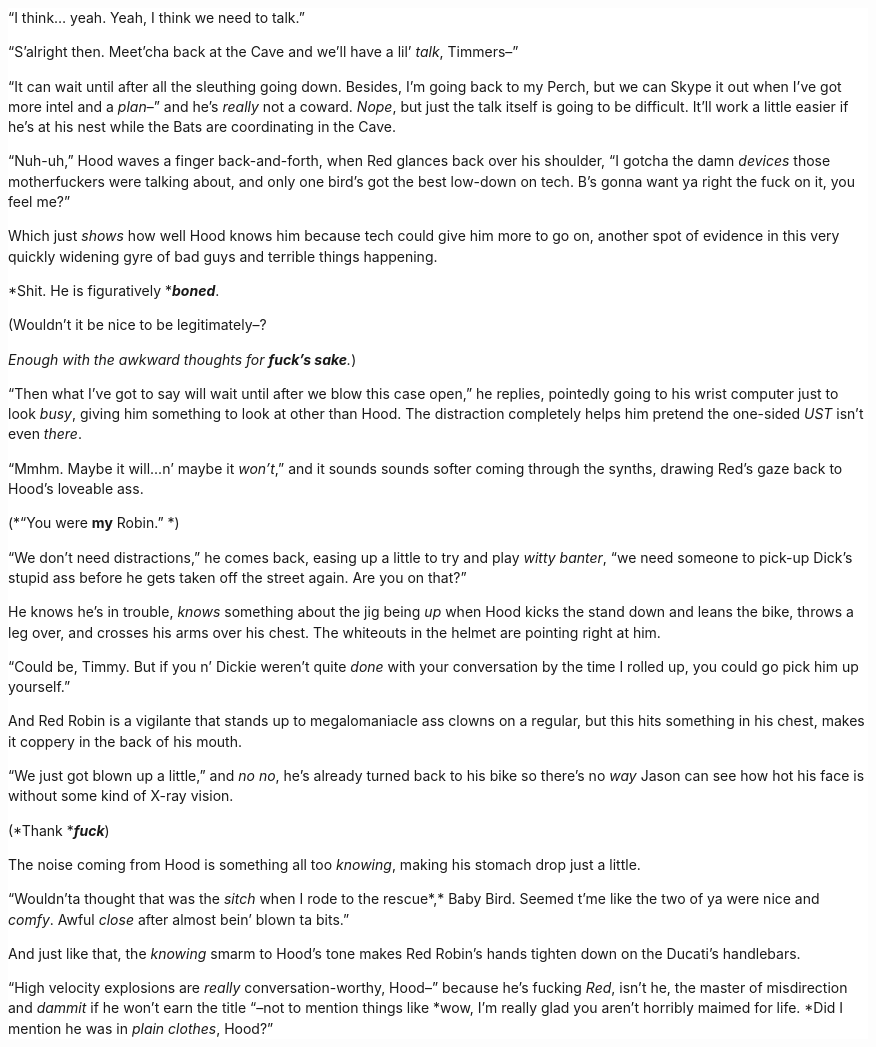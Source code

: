 “I think… yeah. Yeah, I think we need to talk.”

“S’alright then. Meet’cha back at the Cave and we’ll have a lil’ *talk*, Timmers–”

“It can wait until after all the sleuthing going down. Besides, I’m going back to my Perch, but we can Skype it out when I’ve got more intel and a *plan*–” and he’s *really* not a coward. *Nope*, but just the talk itself is going to be difficult. It’ll work a little easier if he’s at his nest while the Bats are coordinating in the Cave.

“Nuh-uh,” Hood waves a finger back-and-forth, when Red glances back over his shoulder, “I gotcha the damn *devices* those motherfuckers were talking about, and only one bird’s got the best low-down on tech. B’s gonna want ya right the fuck on it, you feel me?”

Which just *shows* how well Hood knows him because tech could give him more to go on, another spot of evidence in this very quickly widening gyre of bad guys and terrible things happening.

*Shit. He is figuratively ****boned***.

(Wouldn’t it be nice to be legitimately–?

*Enough with the awkward thoughts for ****fuck’s sake****.*)

“Then what I’ve got to say will wait until after we blow this case open,” he replies, pointedly going to his wrist computer just to look *busy*, giving him something to look at other than Hood. The distraction completely helps him pretend the one-sided *UST* isn’t even *there*.

“Mmhm. Maybe it will...n’ maybe it *won’t*,” and it sounds sounds softer coming through the synths, drawing Red’s gaze back to Hood’s loveable ass.

(*“You were ****my**** Robin.” *)

“We don’t need distractions,” he comes back, easing up a little to try and play *witty banter*, “we need someone to pick-up Dick’s stupid ass before he gets taken off the street again. Are you on that?”

He knows he’s in trouble, *knows* something about the jig being *up* when Hood kicks the stand down and leans the bike, throws a leg over, and crosses his arms over his chest. The whiteouts in the helmet are pointing right at him.

“Could be, Timmy. But if you n’ Dickie weren’t quite *done* with your conversation by the time I rolled up, you could go pick him up yourself.”

And Red Robin is a vigilante that stands up to megalomaniacle ass clowns on a regular, but this hits something in his chest, makes it coppery in the back of his mouth.

“We just got blown up a little,” and *no no*, he’s already turned back to his bike so there’s no *way* Jason can see how hot his face is without some kind of X-ray vision.

(*Thank ****fuck***)

The noise coming from Hood is something all too *knowing*, making his stomach drop just a little.

“Wouldn’ta thought that was the *sitch* when I rode to the rescue*,* Baby Bird. Seemed t’me like the two of ya were nice and *comfy*. Awful *close* after almost bein’ blown ta bits.”

And just like that, the *knowing* smarm to Hood’s tone makes Red Robin’s hands tighten down on the Ducati’s handlebars.

“High velocity explosions are *really* conversation-worthy, Hood–” because he’s fucking *Red*, isn’t he, the master of misdirection and *dammit* if he won’t earn the title “–not to mention things like *wow, I’m really glad you aren’t horribly maimed for life. *Did I mention he was in *plain clothes*, Hood?”
